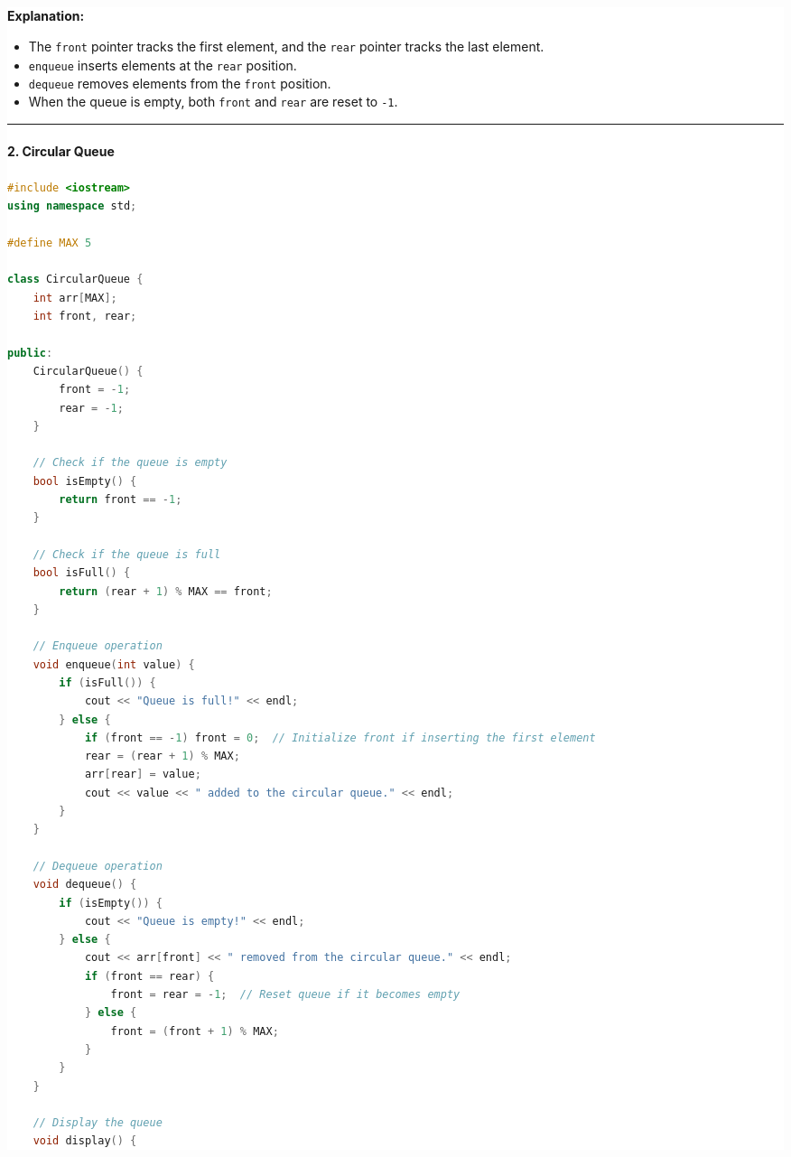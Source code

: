 **Explanation:**
- The `front` pointer tracks the first element, and the `rear` pointer tracks the last element.
- `enqueue` inserts elements at the `rear` position.
- `dequeue` removes elements from the `front` position.
- When the queue is empty, both `front` and `rear` are reset to `-1`.

---

#### **2. Circular Queue**

```cpp
#include <iostream>
using namespace std;

#define MAX 5

class CircularQueue {
    int arr[MAX];
    int front, rear;

public:
    CircularQueue() {
        front = -1;
        rear = -1;
    }

    // Check if the queue is empty
    bool isEmpty() {
        return front == -1;
    }

    // Check if the queue is full
    bool isFull() {
        return (rear + 1) % MAX == front;
    }

    // Enqueue operation
    void enqueue(int value) {
        if (isFull()) {
            cout << "Queue is full!" << endl;
        } else {
            if (front == -1) front = 0;  // Initialize front if inserting the first element
            rear = (rear + 1) % MAX;
            arr[rear] = value;
            cout << value << " added to the circular queue." << endl;
        }
    }

    // Dequeue operation
    void dequeue() {
        if (isEmpty()) {
            cout << "Queue is empty!" << endl;
        } else {
            cout << arr[front] << " removed from the circular queue." << endl;
            if (front == rear) {
                front = rear = -1;  // Reset queue if it becomes empty
            } else {
                front = (front + 1) % MAX;
            }
        }
    }

    // Display the queue
    void display() {
```